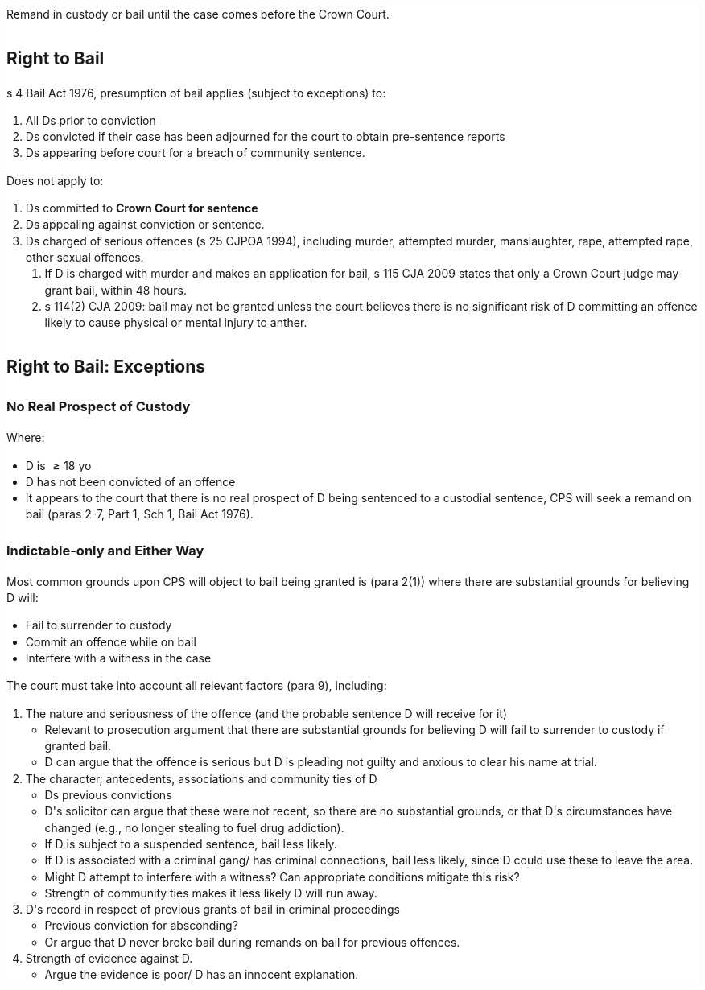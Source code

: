 Remand in custody or bail until the case comes before the Crown Court.

## Right to Bail

s 4 Bail Act 1976, presumption of bail applies (subject to exceptions) to:

1. All Ds prior to conviction
2. Ds convicted if their case has been adjourned for the court to obtain pre-sentence reports
3. Ds appearing before court for a breach of community sentence.

Does not apply to:

1. Ds committed to **Crown Court for sentence**
2. Ds appealing against conviction or sentence.
3. Ds charged of serious offences (s 25 CJPOA 1994), including murder, attempted murder, manslaughter, rape, attempted rape, other sexual offences.
	1. If D is charged with murder and makes an application for bail, s 115 CJA 2009 states that only a Crown Court judge may grant bail, within 48 hours.
	2. s 114(2) CJA 2009: bail may not be granted unless the court believes there is no significant risk of D committing an offence likely to cause physical or mental injury to anther.

## Right to Bail: Exceptions

### No Real Prospect of Custody

Where:

- D is $\geq 18$ yo
- D has not been convicted of an offence
- It appears to the court that there is no real prospect of D being sentenced to a custodial sentence, CPS will seek a remand on bail (paras 2-7, Part 1, Sch 1, Bail Act 1976).

### Indictable-only and Either Way

Most common grounds upon CPS will object to bail being granted is (para 2(1)) where there are substantial grounds for believing D will:

- Fail to surrender to custody
- Commit an offence while on bail
- Interfere with a witness in the case

The court must take into account all relevant factors (para 9), including:

1. The nature and seriousness of the offence (and the probable sentence D will receive for it)
	- Relevant to prosecution argument that there are substantial grounds for believing D will fail to surrender to custody if granted bail.
	- D can argue that the offence is serious but D is pleading not guilty and anxious to clear his name at trial.
2. The character, antecedents, associations and community ties of D
	- Ds previous convictions
	- D's solicitor can argue that these were not recent, so there are no substantial grounds, or that D's circumstances have changed (e.g., no longer stealing to fuel drug addiction).
	- If D is subject to a suspended sentence, bail less likely.
	- If D is associated with a criminal gang/ has criminal connections, bail less likely, since D could use these to leave the area.
	- Might D attempt to interfere with a witness? Can appropriate conditions mitigate this risk?
	- Strength of community ties makes it less likely D will run away.
3. D's record in respect of previous grants of bail in criminal proceedings
	- Previous conviction for absconding?
	- Or argue that D never broke bail during remands on bail for previous offences.
4. Strength of evidence against D.
	- Argue the evidence is poor/ D has an innocent explanation.
